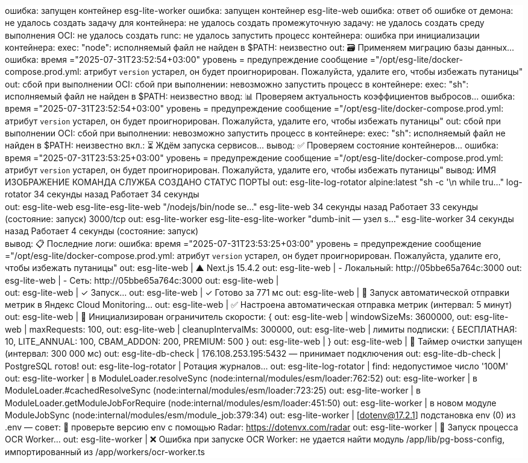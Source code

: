 ошибка: запущен контейнер esg-lite-worker 
ошибка: запущен контейнер esg-lite-web 
ошибка: ответ об ошибке от демона: не удалось создать задачу для контейнера: не удалось создать промежуточную задачу: не удалось создать среду выполнения OCI: не удалось создать runc: не удалось запустить процесс контейнера: ошибка при инициализации контейнера: exec: "node": исполняемый файл не найден в $PATH: неизвестно 
out: 🗃️ Применяем миграцию базы данных... 
ошибка: время ="2025-07-31T23:52:54+03:00" уровень = предупреждение сообщение ="/opt/esg-lite/docker-compose.prod.yml: атрибут `version` устарел, он будет проигнорирован. Пожалуйста, удалите его, чтобы избежать путаницы" 
out: сбой при выполнении OCI: сбой при выполнении: невозможно запустить процесс в контейнере: exec: "sh": исполняемый файл не найден в $PATH: неизвестно 
ввод: 📊 Проверяем актуальность коэффициентов выбросов... 
ошибка: время ="2025-07-31T23:52:54+03:00" уровень = предупреждение сообщение ="/opt/esg-lite/docker-compose.prod.yml: атрибут `version` устарел, он будет проигнорирован. Пожалуйста, удалите его, чтобы избежать путаницы" 
out: сбой при выполнении OCI: сбой при выполнении: невозможно запустить процесс в контейнере: exec: "sh": исполняемый файл не найден в $PATH: неизвестно 
вкл.: ⏳ Ждём запуска сервисов... 
вывод: ✅ Проверяем состояние контейнеров... 
ошибка: время ="2025-07-31T23:53:25+03:00" уровень = предупреждение сообщение ="/opt/esg-lite/docker-compose.prod.yml: атрибут `version` устарел, он будет проигнорирован. Пожалуйста, удалите его, чтобы избежать путаницы" 
вывод: ИМЯ ИЗОБРАЖЕНИЕ КОМАНДА СЛУЖБА СОЗДАНО СТАТУС ПОРТЫ 
out: esg-lite-log-rotator alpine:latest "sh -c '\n while tru…" log-rotator 34 секунды назад Работает 34 секунды  
out: esg-lite-web esg-lite-esg-lite-web "/nodejs/bin/node se…" esg-lite-web 34 секунды назад Работает 33 секунды (состояние: запуск) 3000/tcp 
out: esg-lite-worker esg-lite-esg-lite-worker "dumb-init — узел s…" esg-lite-worker 34 секунды назад Работает 4 секунды (состояние: запуск)  
вывод: 📋 Последние логи: 
ошибка: время ="2025-07-31T23:53:25+03:00" уровень = предупреждение сообщение ="/opt/esg-lite/docker-compose.prod.yml: атрибут `version` устарел, он будет проигнорирован. Пожалуйста, удалите его, чтобы избежать путаницы" 
out: esg-lite-web | ▲ Next.js 15.4.2 
out: esg-lite-web | - Локальный: http://05bbe65a764c:3000 
out: esg-lite-web | - Сеть: http://05bbe65a764c:3000 
out: esg-lite-web |  
out: esg-lite-web | ✓ Запуск... 
out: esg-lite-web | ✓ Готово за 771 мс 
out: esg-lite-web | 🚀 Запуск автоматической отправки метрик в Яндекс Cloud Monitoring... 
out: esg-lite-web | ✅ Настроена автоматическая отправка метрик (интервал: 5 минут) 
out: esg-lite-web | 🔧 Инициализирован ограничитель скорости: { 
out: esg-lite-web | windowSizeMs: 3600000, 
out: esg-lite-web | maxRequests: 100, 
out: esg-lite-web | cleanupIntervalMs: 300000, 
out: esg-lite-web | лимиты подписки: { БЕСПЛАТНАЯ: 10, LITE_ANNUAL: 100, CBAM_ADDON: 200, PREMIUM: 500 } 
out: esg-lite-web | } 
out: esg-lite-web | 🧹 Таймер очистки запущен (интервал: 300 000 мс) 
out: esg-lite-db-check | 176.108.253.195:5432 — принимает подключения 
out: esg-lite-db-check | PostgreSQL готов! 
out: esg-lite-log-rotator | Ротация журналов... 
out: esg-lite-log-rotator | find: недопустимое число '100M' 
out: esg-lite-worker | в ModuleLoader.resolveSync (node:internal/modules/esm/loader:762:52) 
out: esg-lite-worker | в ModuleLoader.#cachedResolveSync (node:internal/modules/esm/loader:723:25) 
out: esg-lite-worker | в ModuleLoader.getModuleJobForRequire (node:internal/modules/esm/loader:451:50) 
out: esg-lite-worker | в новом модуле ModuleJobSync (node:internal/modules/esm/module_job:379:34) 
out: esg-lite-worker | [dotenv@17.2.1] подстановка env (0) из .env — совет: 📡 проверьте версию env с помощью Radar: https://dotenvx.com/radar
out: esg-lite-worker | 🚀 Запуск процесса OCR Worker... 
out: esg-lite-worker | ❌ Ошибка при запуске OCR Worker: не удается найти модуль /app/lib/pg-boss-config, импортированный из /app/workers/ocr-worker.ts 